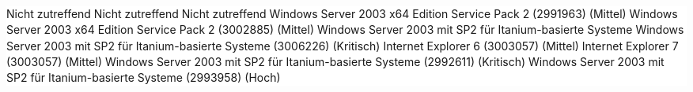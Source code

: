 </td>
<td style="border:1px solid black;">
Nicht zutreffend

</td>
<td style="border:1px solid black;">
Nicht zutreffend

</td>
<td style="border:1px solid black;">
Nicht zutreffend

</td>
<td style="border:1px solid black;">
Windows Server 2003 x64 Edition Service Pack 2  
(2991963)  
(Mittel)

</td>
<td style="border:1px solid black;">
Windows Server 2003 x64 Edition Service Pack 2  
(3002885)  
(Mittel)

</td>
</tr>
<tr>
<td style="border:1px solid black;">
Windows Server 2003 mit SP2 für Itanium-basierte Systeme

</td>
<td style="border:1px solid black;">
Windows Server 2003 mit SP2 für Itanium-basierte Systeme  
(3006226)  
(Kritisch)

</td>
<td style="border:1px solid black;">
Internet Explorer 6  
(3003057)  
(Mittel)  
Internet Explorer 7  
(3003057)  
(Mittel)

</td>
<td style="border:1px solid black;">
Windows Server 2003 mit SP2 für Itanium-basierte Systeme  
(2992611)  
(Kritisch)

</td>
<td style="border:1px solid black;">
Windows Server 2003 mit SP2 für Itanium-basierte Systeme  
(2993958)  
(Hoch)
